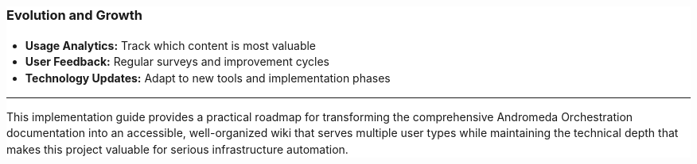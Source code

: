 ### Evolution and Growth

- **Usage Analytics:** Track which content is most valuable
- **User Feedback:** Regular surveys and improvement cycles
- **Technology Updates:** Adapt to new tools and implementation phases

---

This implementation guide provides a practical roadmap for transforming the comprehensive Andromeda Orchestration documentation into an accessible, well-organized wiki that serves multiple user types while maintaining the technical depth that makes this project valuable for serious infrastructure automation.
